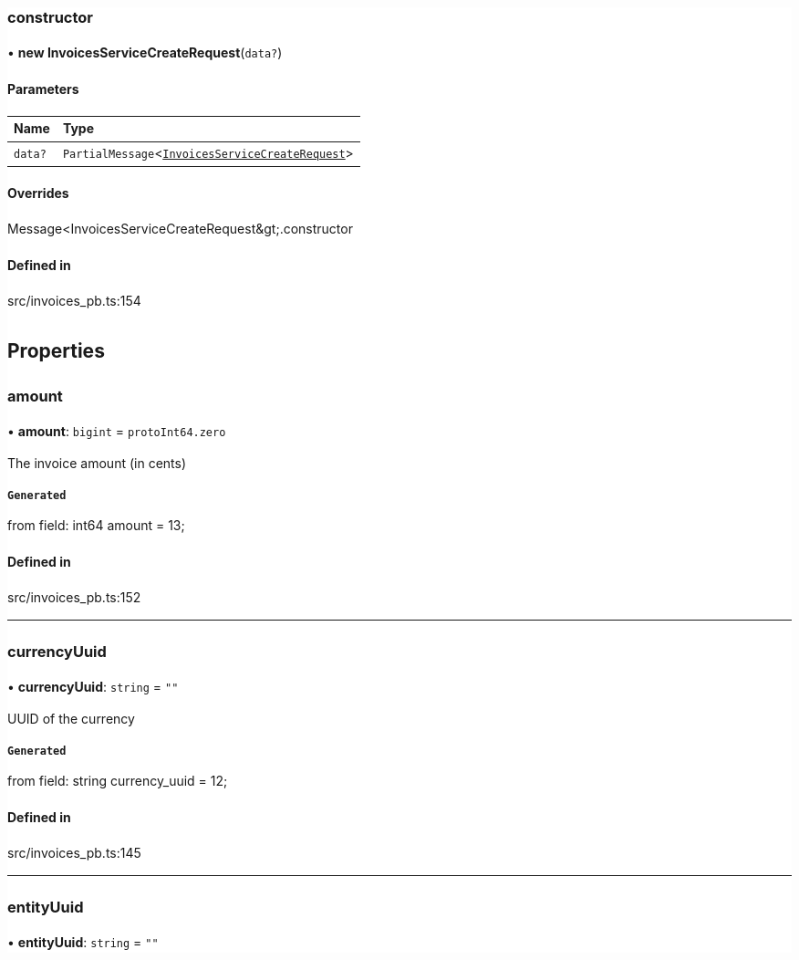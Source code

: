 ### constructor

• **new InvoicesServiceCreateRequest**(`data?`)

#### Parameters

| Name | Type |
| :------ | :------ |
| `data?` | `PartialMessage`<[`InvoicesServiceCreateRequest`](InvoicesServiceCreateRequest.md)\> |

#### Overrides

Message&lt;InvoicesServiceCreateRequest\&gt;.constructor

#### Defined in

src/invoices_pb.ts:154

## Properties

### amount

• **amount**: `bigint` = `protoInt64.zero`

The invoice amount (in cents)

**`Generated`**

from field: int64 amount = 13;

#### Defined in

src/invoices_pb.ts:152

___

### currencyUuid

• **currencyUuid**: `string` = `""`

UUID of the currency

**`Generated`**

from field: string currency_uuid = 12;

#### Defined in

src/invoices_pb.ts:145

___

### entityUuid

• **entityUuid**: `string` = `""`
